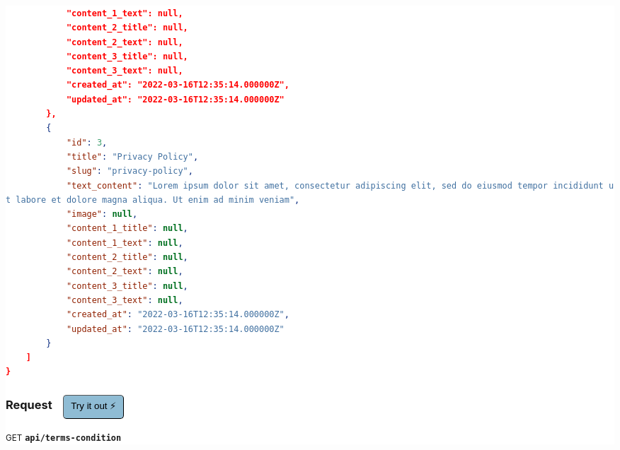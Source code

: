 ```json
            "content_1_text": null,
            "content_2_title": null,
            "content_2_text": null,
            "content_3_title": null,
            "content_3_text": null,
            "created_at": "2022-03-16T12:35:14.000000Z",
            "updated_at": "2022-03-16T12:35:14.000000Z"
        },
        {
            "id": 3,
            "title": "Privacy Policy",
            "slug": "privacy-policy",
            "text_content": "Lorem ipsum dolor sit amet, consectetur adipiscing elit, sed do eiusmod tempor incididunt ut labore et dolore magna aliqua. Ut enim ad minim veniam",
            "image": null,
            "content_1_title": null,
            "content_1_text": null,
            "content_2_title": null,
            "content_2_text": null,
            "content_3_title": null,
            "content_3_text": null,
            "created_at": "2022-03-16T12:35:14.000000Z",
            "updated_at": "2022-03-16T12:35:14.000000Z"
        }
    ]
}
```
<div id="execution-results-GETapi-terms-condition" hidden>
    <blockquote>Received response<span id="execution-response-status-GETapi-terms-condition"></span>:</blockquote>
    <pre class="json"><code id="execution-response-content-GETapi-terms-condition"></code></pre>
</div>
<div id="execution-error-GETapi-terms-condition" hidden>
    <blockquote>Request failed with error:</blockquote>
    <pre><code id="execution-error-message-GETapi-terms-condition"></code></pre>
</div>
<form id="form-GETapi-terms-condition" data-method="GET" data-path="api/terms-condition" data-authed="1" data-hasfiles="0" data-headers='{"Content-Type":"application\/json","Accept":"application\/json","Authorization":"Bearer {token}"}' onsubmit="event.preventDefault(); executeTryOut('GETapi-terms-condition', this);">
<h3>
    Request&nbsp;&nbsp;&nbsp;
        <button type="button" style="background-color: #8fbcd4; padding: 5px 10px; border-radius: 5px; border-width: thin;" id="btn-tryout-GETapi-terms-condition" onclick="tryItOut('GETapi-terms-condition');">Try it out ⚡</button>
    <button type="button" style="background-color: #c97a7e; padding: 5px 10px; border-radius: 5px; border-width: thin;" id="btn-canceltryout-GETapi-terms-condition" onclick="cancelTryOut('GETapi-terms-condition');" hidden>Cancel</button>&nbsp;&nbsp;
    <button type="submit" style="background-color: #6ac174; padding: 5px 10px; border-radius: 5px; border-width: thin;" id="btn-executetryout-GETapi-terms-condition" hidden>Send Request 💥</button>
    </h3>
<p>
<small class="badge badge-green">GET</small>
 <b><code>api/terms-condition</code></b>
</p>
<p>
<label id="auth-GETapi-terms-condition" hidden>Authorization header: <b><code>Bearer </code></b><input type="text" name="Authorization" data-prefix="Bearer " data-endpoint="GETapi-terms-condition" data-component="header"></label>
</p>
</form>
